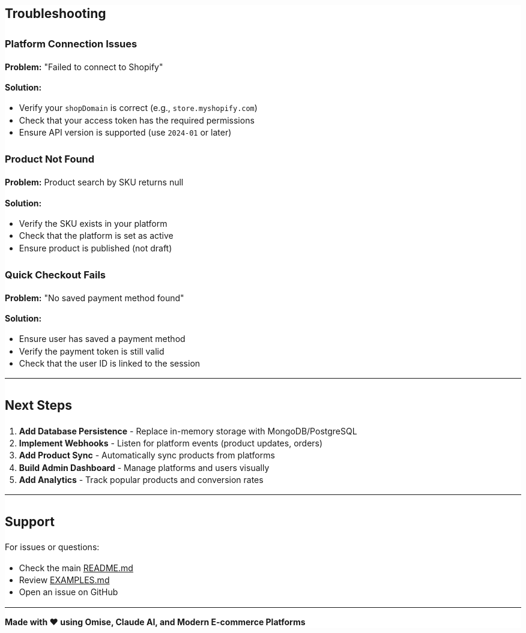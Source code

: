 ## Troubleshooting

### Platform Connection Issues

**Problem:** "Failed to connect to Shopify"

**Solution:**
- Verify your `shopDomain` is correct (e.g., `store.myshopify.com`)
- Check that your access token has the required permissions
- Ensure API version is supported (use `2024-01` or later)

### Product Not Found

**Problem:** Product search by SKU returns null

**Solution:**
- Verify the SKU exists in your platform
- Check that the platform is set as active
- Ensure product is published (not draft)

### Quick Checkout Fails

**Problem:** "No saved payment method found"

**Solution:**
- Ensure user has saved a payment method
- Verify the payment token is still valid
- Check that the user ID is linked to the session

---

## Next Steps

1. **Add Database Persistence** - Replace in-memory storage with MongoDB/PostgreSQL
2. **Implement Webhooks** - Listen for platform events (product updates, orders)
3. **Add Product Sync** - Automatically sync products from platforms
4. **Build Admin Dashboard** - Manage platforms and users visually
5. **Add Analytics** - Track popular products and conversion rates

---

## Support

For issues or questions:
- Check the main [README.md](./README.md)
- Review [EXAMPLES.md](./EXAMPLES.md)
- Open an issue on GitHub

---

**Made with ❤️ using Omise, Claude AI, and Modern E-commerce Platforms**
